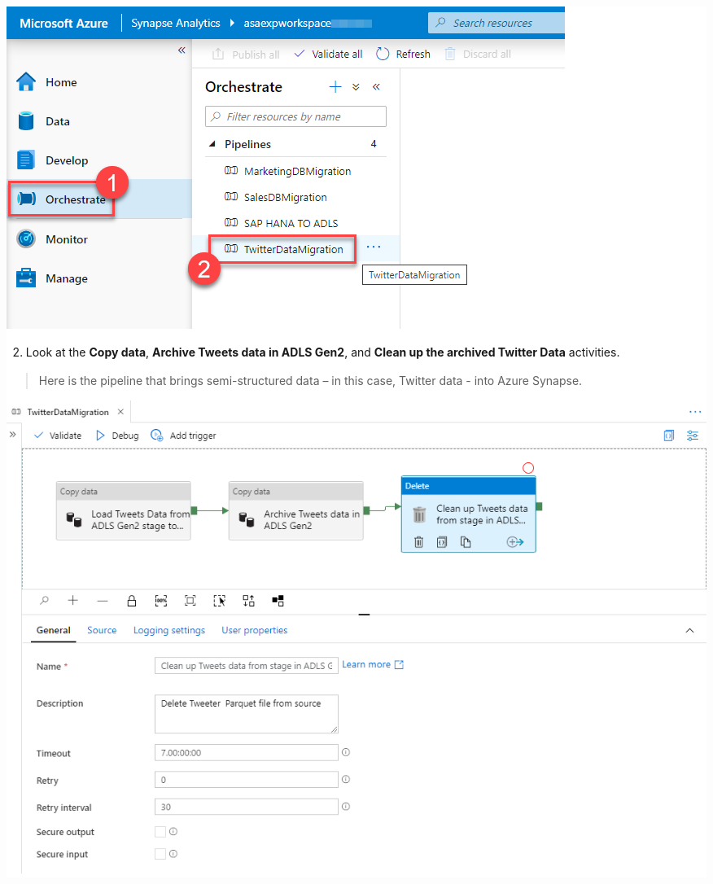 ![](media/2020-04-10_16-56-21.png)

2. Look at the **Copy data**, **Archive Tweets data in ADLS Gen2**, and **Clean up the archived Twitter Data** activities. 

> Here is the pipeline that brings semi-structured data – in this case, Twitter data - into Azure Synapse.

![](media/2020-04-10_16-57-19.png)
